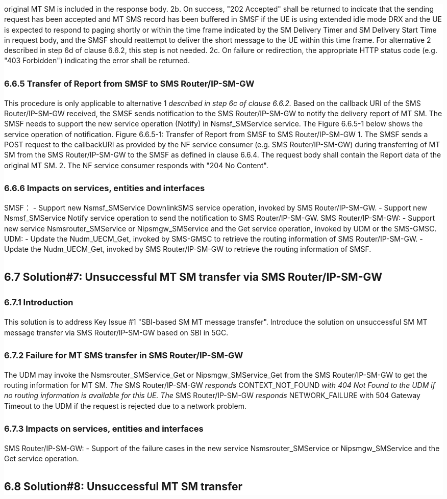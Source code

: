 original MT SM is included in the response body.
2b. On success, \"202 Accepted\" shall be returned to indicate that the
sending request has been accepted and MT SMS record has been buffered in SMSF
if the UE is using extended idle mode DRX and the UE is expected to respond to
paging shortly or within the time frame indicated by the SM Delivery Timer and
SM Delivery Start Time in request body, and the SMSF should reattempt to
deliver the short message to the UE within this time frame. For alternative 2
described in step 6d of clause 6.6.2, this step is not needed.
2c. On failure or redirection, the appropriate HTTP status code (e.g. \"403
Forbidden\") indicating the error shall be returned.
### 6.6.5 Transfer of Report from SMSF to SMS Router/IP-SM-GW
This procedure is only applicable to alternative 1 _described in step 6c of
clause 6.6.2._ Based on the callback URI of the SMS Router/IP-SM-GW received,
the SMSF sends notification to the SMS Router/IP-SM-GW to notify the delivery
report of MT SM. The SMSF needs to support the new service operation (Notify)
in Nsmsf_SMService service. The Figure 6.6.5-1 below shows the service
operation of notification.
Figure 6.6.5-1: Transfer of Report from SMSF to SMS Router/IP-SM-GW
1\. The SMSF sends a POST request to the callbackURI as provided by the NF
service consumer (e.g. SMS Router/IP-SM-GW) during transferring of MT SM from
the SMS Router/IP-SM-GW to the SMSF as defined in clause 6.6.4. The request
body shall contain the Report data of the original MT SM.
2\. The NF service consumer responds with \"204 No Content\".
### 6.6.6 Impacts on services, entities and interfaces
SMSF：
\- Support new Nsmsf_SMService DownlinkSMS service operation, invoked by SMS
Router/IP-SM-GW.
\- Support new Nsmsf_SMService Notify service operation to send the
notification to SMS Router/IP-SM-GW.
SMS Router/IP-SM-GW:
\- Support new service Nsmsrouter_SMService or Nipsmgw_SMService and the Get
service operation, invoked by UDM or the SMS-GMSC.
UDM:
\- Update the Nudm_UECM_Get, invoked by SMS-GMSC to retrieve the routing
information of SMS Router/IP-SM-GW.
\- Update the Nudm_UECM_Get, invoked by SMS Router/IP-SM-GW to retrieve the
routing information of SMSF.
## 6.7 Solution#7: Unsuccessful MT SM transfer via SMS Router/IP-SM-GW
### 6.7.1 Introduction
This solution is to address Key Issue #1 \"SBI-based SM MT message transfer\".
Introduce the solution on unsuccessful SM MT message transfer via SMS
Router/IP-SM-GW based on SBI in 5GC.
### 6.7.2 Failure for MT SMS transfer in SMS Router/IP-SM-GW
The UDM may invoke the Nsmsrouter_SMService_Get or Nipsmgw_SMService_Get from
the SMS Router/IP-SM-GW to get the routing information for MT SM.
_The_ SMS Router/IP-SM-GW _responds_ CONTEXT_NOT_FOUND _with 404 Not Found to
the UDM if no routing information is available for this UE._
_The_ SMS Router/IP-SM-GW _responds_ NETWORK_FAILURE with 504 Gateway Timeout
to the UDM if the request is rejected due to a network problem.
### 6.7.3 Impacts on services, entities and interfaces
SMS Router/IP-SM-GW:
\- Support of the failure cases in the new service Nsmsrouter_SMService or
Nipsmgw_SMService and the Get service operation.
## 6.8 Solution#8: **Unsuccessful MT SM transfer**